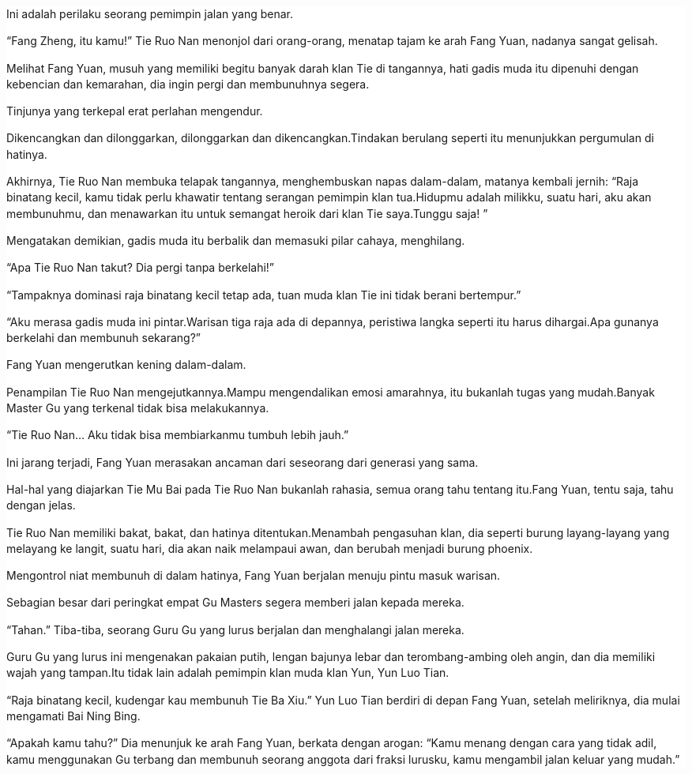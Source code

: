 Ini adalah perilaku seorang pemimpin jalan yang benar.

“Fang Zheng, itu kamu!” Tie Ruo Nan menonjol dari orang-orang, menatap tajam ke arah Fang Yuan, nadanya sangat gelisah.

Melihat Fang Yuan, musuh yang memiliki begitu banyak darah klan Tie di tangannya, hati gadis muda itu dipenuhi dengan kebencian dan kemarahan, dia ingin pergi dan membunuhnya segera.

Tinjunya yang terkepal erat perlahan mengendur.



Dikencangkan dan dilonggarkan, dilonggarkan dan dikencangkan.Tindakan berulang seperti itu menunjukkan pergumulan di hatinya.

Akhirnya, Tie Ruo Nan membuka telapak tangannya, menghembuskan napas dalam-dalam, matanya kembali jernih: “Raja binatang kecil, kamu tidak perlu khawatir tentang serangan pemimpin klan tua.Hidupmu adalah milikku, suatu hari, aku akan membunuhmu, dan menawarkan itu untuk semangat heroik dari klan Tie saya.Tunggu saja! ”

Mengatakan demikian, gadis muda itu berbalik dan memasuki pilar cahaya, menghilang.

“Apa Tie Ruo Nan takut? Dia pergi tanpa berkelahi!”

“Tampaknya dominasi raja binatang kecil tetap ada, tuan muda klan Tie ini tidak berani bertempur.”

“Aku merasa gadis muda ini pintar.Warisan tiga raja ada di depannya, peristiwa langka seperti itu harus dihargai.Apa gunanya berkelahi dan membunuh sekarang?”

Fang Yuan mengerutkan kening dalam-dalam.

Penampilan Tie Ruo Nan mengejutkannya.Mampu mengendalikan emosi amarahnya, itu bukanlah tugas yang mudah.Banyak Master Gu yang terkenal tidak bisa melakukannya.

“Tie Ruo Nan… Aku tidak bisa membiarkanmu tumbuh lebih jauh.”

Ini jarang terjadi, Fang Yuan merasakan ancaman dari seseorang dari generasi yang sama.

Hal-hal yang diajarkan Tie Mu Bai pada Tie Ruo Nan bukanlah rahasia, semua orang tahu tentang itu.Fang Yuan, tentu saja, tahu dengan jelas.

Tie Ruo Nan memiliki bakat, bakat, dan hatinya ditentukan.Menambah pengasuhan klan, dia seperti burung layang-layang yang melayang ke langit, suatu hari, dia akan naik melampaui awan, dan berubah menjadi burung phoenix.

Mengontrol niat membunuh di dalam hatinya, Fang Yuan berjalan menuju pintu masuk warisan.

Sebagian besar dari peringkat empat Gu Masters segera memberi jalan kepada mereka.

“Tahan.” Tiba-tiba, seorang Guru Gu yang lurus berjalan dan menghalangi jalan mereka.

Guru Gu yang lurus ini mengenakan pakaian putih, lengan bajunya lebar dan terombang-ambing oleh angin, dan dia memiliki wajah yang tampan.Itu tidak lain adalah pemimpin klan muda klan Yun, Yun Luo Tian.

“Raja binatang kecil, kudengar kau membunuh Tie Ba Xiu.” Yun Luo Tian berdiri di depan Fang Yuan, setelah meliriknya, dia mulai mengamati Bai Ning Bing.

“Apakah kamu tahu?” Dia menunjuk ke arah Fang Yuan, berkata dengan arogan: “Kamu menang dengan cara yang tidak adil, kamu menggunakan Gu terbang dan membunuh seorang anggota dari fraksi lurusku, kamu mengambil jalan keluar yang mudah.”
